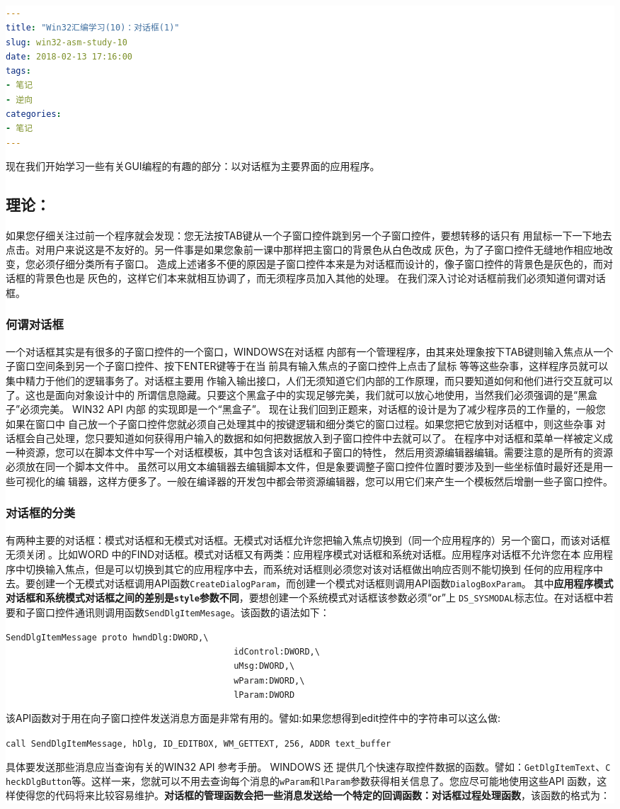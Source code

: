 ```yaml
---
title: "Win32汇编学习(10)：对话框(1)"
slug: win32-asm-study-10
date: 2018-02-13 17:16:00
tags:
- 笔记
- 逆向
categories:
- 笔记
---
```


现在我们开始学习一些有关GUI编程的有趣的部分：以对话框为主要界面的应用程序。

## 理论：
如果您仔细关注过前一个程序就会发现：您无法按TAB键从一个子窗口控件跳到另一个子窗口控件，要想转移的话只有 用鼠标一下一下地去点击。对用户来说这是不友好的。另一件事是如果您象前一课中那样把主窗口的背景色从白色改成 灰色，为了子窗口控件无缝地作相应地改变，您必须仔细分类所有子窗口。 造成上述诸多不便的原因是子窗口控件本来是为对话框而设计的，像子窗口控件的背景色是灰色的，而对话框的背景色也是 灰色的，这样它们本来就相互协调了，而无须程序员加入其他的处理。 在我们深入讨论对话框前我们必须知道何谓对话框。

### 何谓对话框

一个对话框其实是有很多的子窗口控件的一个窗口，WINDOWS在对话框 内部有一个管理程序，由其来处理象按下TAB键则输入焦点从一个子窗口空间条到另一个子窗口控件、按下ENTER键等于在当 前具有输入焦点的子窗口控件上点击了鼠标 等等这些杂事，这样程序员就可以集中精力于他们的逻辑事务了。对话框主要用 作输入输出接口，人们无须知道它们内部的工作原理，而只要知道如何和他们进行交互就可以了。这也是面向对象设计中的 所谓信息隐藏。只要这个黑盒子中的实现足够完美，我们就可以放心地使用，当然我们必须强调的是“黑盒子”必须完美。 WIN32 API 内部 的实现即是一个“黑盒子”。 现在让我们回到正题来，对话框的设计是为了减少程序员的工作量的，一般您如果在窗口中 自己放一个子窗口控件您就必须自己处理其中的按键逻辑和细分类它的窗口过程。如果您把它放到对话框中，则这些杂事 对话框会自己处理，您只要知道如何获得用户输入的数据和如何把数据放入到子窗口控件中去就可以了。 在程序中对话框和菜单一样被定义成一种资源，您可以在脚本文件中写一个对话框模板，其中包含该对话框和子窗口的特性， 然后用资源编辑器编辑。需要注意的是所有的资源必须放在同一个脚本文件中。 虽然可以用文本编辑器去编辑脚本文件，但是象要调整子窗口控件位置时要涉及到一些坐标值时最好还是用一些可视化的编 辑器，这样方便多了。一般在编译器的开发包中都会带资源编辑器，您可以用它们来产生一个模板然后增删一些子窗口控件。

### 对话框的分类 
有两种主要的对话框：模式对话框和无模式对话框。无模式对话框允许您把输入焦点切换到（同一个应用程序的）另一个窗口，而该对话框无须关闭 。比如WORD 中的FIND对话框。模式对话框又有两类：应用程序模式对话框和系统对话框。应用程序对话框不允许您在本 应用程序中切换输入焦点，但是可以切换到其它的应用程序中去，而系统对话框则必须您对该对话框做出响应否则不能切换到 任何的应用程序中去。要创建一个无模式对话框调用API函数`CreateDialogParam`，而创建一个模式对话框则调用API函数`DialogBoxParam`。 其中**应用程序模式对话框和系统模式对话框之间的差别是`style`参数不同**，要想创建一个系统模式对话框该参数必须“or”上 `DS_SYSMODAL`标志位。在对话框中若要和子窗口控件通讯则调用函数`SendDlgItemMesage`。该函数的语法如下：

```
SendDlgItemMessage proto hwndDlg:DWORD,\ 
                                             idControl:DWORD,\ 
                                             uMsg:DWORD,\ 
                                             wParam:DWORD,\ 
                                             lParam:DWORD
```

该API函数对于用在向子窗口控件发送消息方面是非常有用的。譬如:如果您想得到edit控件中的字符串可以这么做:

```
call SendDlgItemMessage, hDlg, ID_EDITBOX, WM_GETTEXT, 256, ADDR text_buffer
```

具体要发送那些消息应当查询有关的WIN32 API 参考手册。 WINDOWS 还 提供几个快速存取控件数据的函数。譬如：`GetDlgItemText`、`CheckDlgButton`等。这样一来，您就可以不用去查询每个消息的`wParam`和`lParam`参数获得相关信息了。您应尽可能地使用这些API 函数，这样使得您的代码将来比较容易维护。**对话框的管理函数会把一些消息发送给一个特定的回调函数：对话框过程处理函数**，该函数的格式为：
